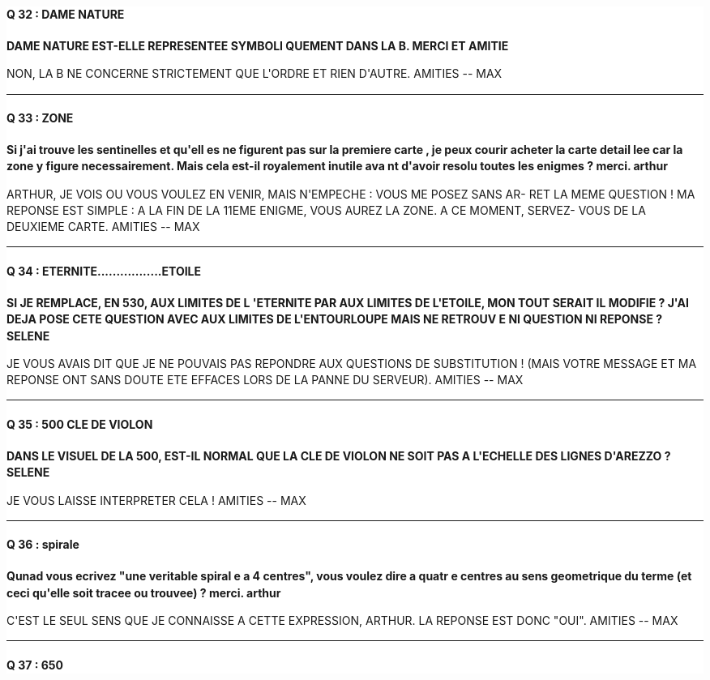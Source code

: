 
#### Q 32 : DAME NATURE

**DAME NATURE EST-ELLE REPRESENTEE SYMBOLI QUEMENT DANS LA B. MERCI ET AMITIE**

NON, LA B NE CONCERNE STRICTEMENT QUE L'ORDRE ET RIEN D'AUTRE. AMITIES -- MAX

---

#### Q 33 : ZONE

**Si j'ai trouve les sentinelles et qu'ell es ne
figurent pas sur la premiere carte , je peux courir acheter la carte
detail lee car la zone y figure necessairement.  Mais cela est-il
royalement inutile ava nt d'avoir resolu toutes les enigmes ?   merci.
arthur**

ARTHUR, JE VOIS OU VOUS VOULEZ EN VENIR, MAIS
N'EMPECHE : VOUS ME POSEZ SANS AR- RET LA MEME QUESTION ! MA REPONSE EST
 SIMPLE : A LA FIN DE LA 11EME ENIGME, VOUS AUREZ LA ZONE. A CE MOMENT,
SERVEZ- VOUS DE LA DEUXIEME CARTE. AMITIES -- MAX

---

#### Q 34 : ETERNITE.................ETOILE

**SI JE REMPLACE, EN 530, AUX LIMITES DE L 'ETERNITE PAR
 AUX LIMITES DE L'ETOILE,   MON TOUT SERAIT IL MODIFIE ? J'AI DEJA POSE
CETE QUESTION AVEC AUX  LIMITES DE L'ENTOURLOUPE MAIS NE RETROUV E NI
QUESTION NI REPONSE ? SELENE**

JE VOUS AVAIS DIT QUE JE NE POUVAIS PAS REPONDRE AUX
QUESTIONS DE SUBSTITUTION ! (MAIS VOTRE MESSAGE ET MA REPONSE ONT SANS
DOUTE ETE EFFACES LORS DE LA PANNE DU SERVEUR). AMITIES -- MAX

---

#### Q 35 : 500 CLE DE VIOLON

**DANS LE VISUEL DE LA 500, EST-IL NORMAL  QUE LA CLE DE VIOLON NE SOIT PAS A  L'ECHELLE DES LIGNES D'AREZZO ? SELENE**

JE VOUS LAISSE INTERPRETER CELA ! AMITIES -- MAX

---

#### Q 36 : spirale

**Qunad vous ecrivez "une veritable spiral e a 4
centres", vous voulez dire a quatr e centres au sens geometrique du
terme   (et ceci qu'elle soit tracee ou trouvee)  ? merci. arthur**

C'EST LE SEUL SENS QUE JE CONNAISSE A CETTE EXPRESSION, ARTHUR. LA REPONSE EST DONC "OUI". AMITIES -- MAX

---

#### Q 37 : 650
